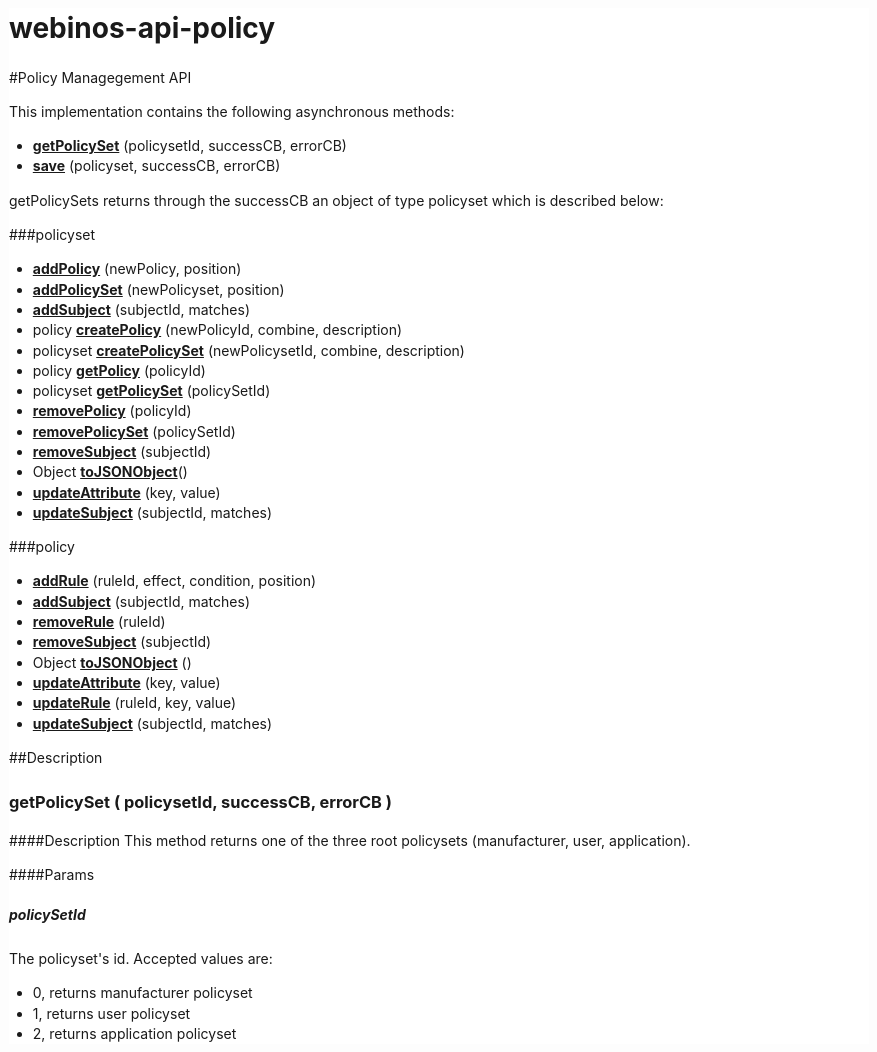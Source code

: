 webinos-api-policy
==================

#Policy Managegement API

This implementation contains the following asynchronous methods:

* **[getPolicySet](#getPolicySet_ref)** (policysetId, successCB, errorCB)
* **[save](#save_ref)** (policyset, successCB, errorCB)

getPolicySets returns through the successCB an object of type policyset which is described below:


###policyset

* **[addPolicy](#addPolicy_ref)** (newPolicy, position)
* **[addPolicySet](#addPolicySet_ref)** (newPolicyset, position)
* **[addSubject](#addSubject_ref)** (subjectId, matches)
* policy **[createPolicy](#createPolicy_ref)** (newPolicyId, combine, description)
* policyset **[createPolicySet](#createPolicySet_ref)** (newPolicysetId, combine, description)
* policy **[getPolicy](#getPolicy_ref)** (policyId)
* policyset **[getPolicySet](#getPolicySet2_ref)** (policySetId)
* **[removePolicy](#removePolicy_ref)** (policyId)
* **[removePolicySet](#removePolicySet_ref)** (policySetId)
* **[removeSubject](#removeSubject_ref)** (subjectId)
* Object **[toJSONObject](#toJSONObject_ref)**()
* **[updateAttribute](#updateAttribute_ref)** (key, value)
* **[updateSubject](#updateSubject_ref)** (subjectId, matches)


###policy

* **[addRule](#addRule_ref)** (ruleId, effect, condition, position)
* **[addSubject](#addSubject2_ref)** (subjectId, matches)
* **[removeRule](#removeRule_ref)** (ruleId)
* **[removeSubject](#removeSubject2_ref)** (subjectId)
* Object **[toJSONObject](#toJSONObject2_ref)** ()
* **[updateAttribute](#updateAttribute2_ref)** (key, value)
* **[updateRule](#updateRule_ref)** (ruleId, key, value)
* **[updateSubject](#updateSubject2_ref)** (subjectId, matches)


##Description


### <a id="getPolicySet_ref"></a> getPolicySet ( policysetId, successCB, errorCB )

####Description
This method returns one of the three root policysets (manufacturer, user, application).

####Params

##### policySetId
The policyset's id. Accepted values are:

* 0, returns manufacturer policyset
* 1, returns user policyset
* 2, returns application policyset

